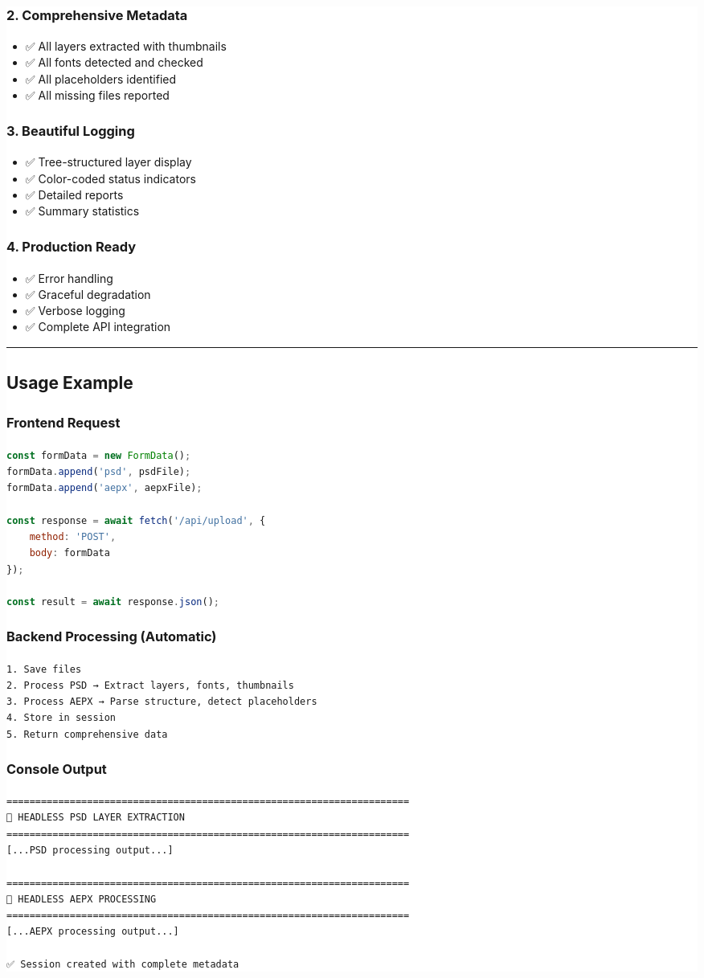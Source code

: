 ### 2. **Comprehensive Metadata**
- ✅ All layers extracted with thumbnails
- ✅ All fonts detected and checked
- ✅ All placeholders identified
- ✅ All missing files reported

### 3. **Beautiful Logging**
- ✅ Tree-structured layer display
- ✅ Color-coded status indicators
- ✅ Detailed reports
- ✅ Summary statistics

### 4. **Production Ready**
- ✅ Error handling
- ✅ Graceful degradation
- ✅ Verbose logging
- ✅ Complete API integration

---

## Usage Example

### Frontend Request
```javascript
const formData = new FormData();
formData.append('psd', psdFile);
formData.append('aepx', aepxFile);

const response = await fetch('/api/upload', {
    method: 'POST',
    body: formData
});

const result = await response.json();
```

### Backend Processing (Automatic)
```
1. Save files
2. Process PSD → Extract layers, fonts, thumbnails
3. Process AEPX → Parse structure, detect placeholders
4. Store in session
5. Return comprehensive data
```

### Console Output
```
======================================================================
🎨 HEADLESS PSD LAYER EXTRACTION
======================================================================
[...PSD processing output...]

======================================================================
🔄 HEADLESS AEPX PROCESSING
======================================================================
[...AEPX processing output...]

✅ Session created with complete metadata
```
